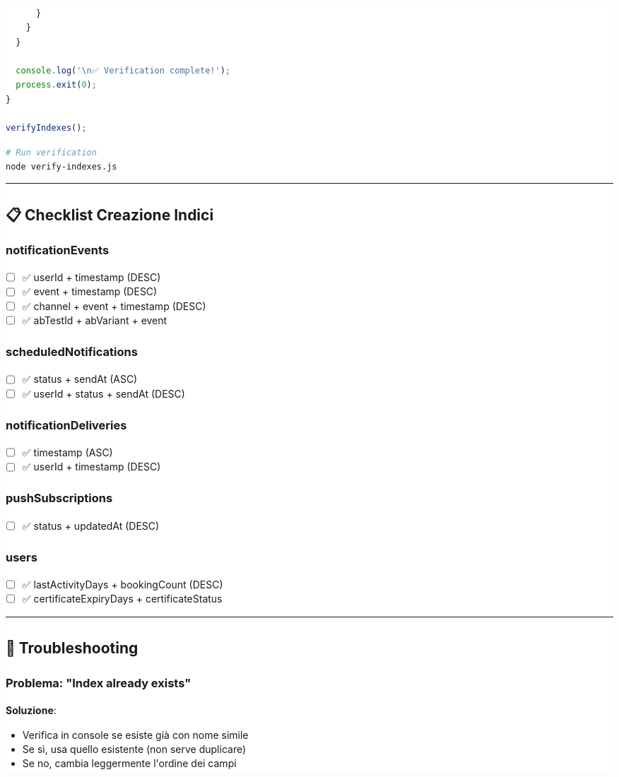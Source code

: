 ```javascript
      }
    }
  }

  console.log('\n✅ Verification complete!');
  process.exit(0);
}

verifyIndexes();
```

```bash
# Run verification
node verify-indexes.js
```

---

## 📋 Checklist Creazione Indici

### notificationEvents
- [ ] ✅ userId + timestamp (DESC)
- [ ] ✅ event + timestamp (DESC)
- [ ] ✅ channel + event + timestamp (DESC)
- [ ] ✅ abTestId + abVariant + event

### scheduledNotifications
- [ ] ✅ status + sendAt (ASC)
- [ ] ✅ userId + status + sendAt (DESC)

### notificationDeliveries
- [ ] ✅ timestamp (ASC)
- [ ] ✅ userId + timestamp (DESC)

### pushSubscriptions
- [ ] ✅ status + updatedAt (DESC)

### users
- [ ] ✅ lastActivityDays + bookingCount (DESC)
- [ ] ✅ certificateExpiryDays + certificateStatus

---

## 🐛 Troubleshooting

### Problema: "Index already exists"

**Soluzione**: 
- Verifica in console se esiste già con nome simile
- Se sì, usa quello esistente (non serve duplicare)
- Se no, cambia leggermente l'ordine dei campi
